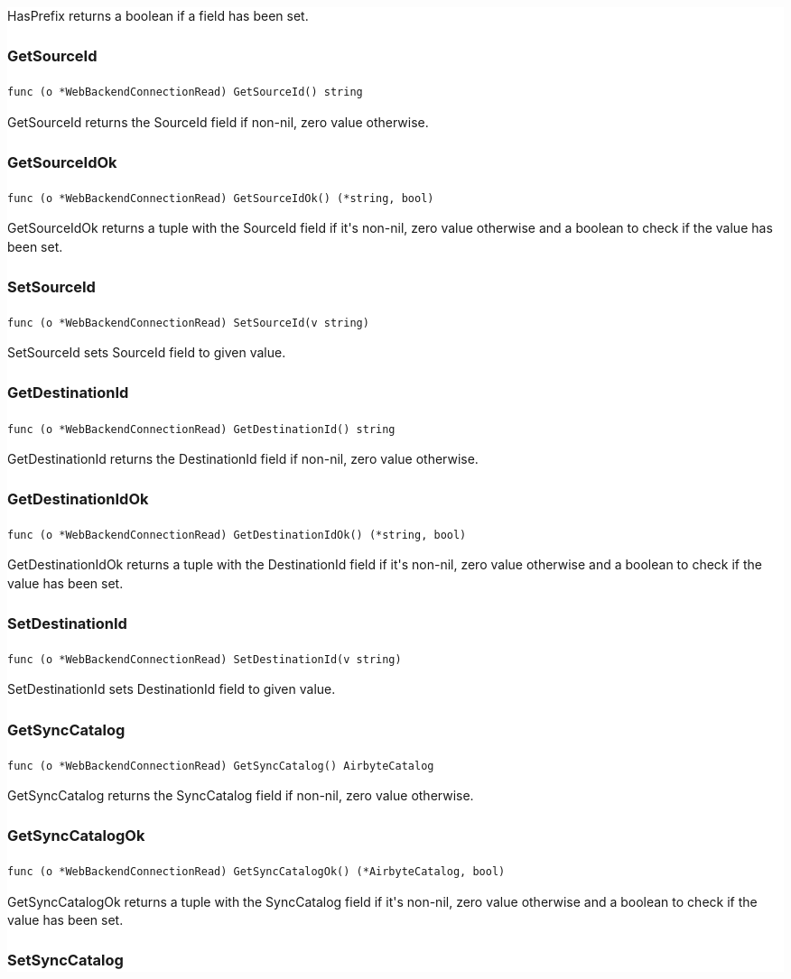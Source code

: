 HasPrefix returns a boolean if a field has been set.

### GetSourceId

`func (o *WebBackendConnectionRead) GetSourceId() string`

GetSourceId returns the SourceId field if non-nil, zero value otherwise.

### GetSourceIdOk

`func (o *WebBackendConnectionRead) GetSourceIdOk() (*string, bool)`

GetSourceIdOk returns a tuple with the SourceId field if it's non-nil, zero value otherwise
and a boolean to check if the value has been set.

### SetSourceId

`func (o *WebBackendConnectionRead) SetSourceId(v string)`

SetSourceId sets SourceId field to given value.


### GetDestinationId

`func (o *WebBackendConnectionRead) GetDestinationId() string`

GetDestinationId returns the DestinationId field if non-nil, zero value otherwise.

### GetDestinationIdOk

`func (o *WebBackendConnectionRead) GetDestinationIdOk() (*string, bool)`

GetDestinationIdOk returns a tuple with the DestinationId field if it's non-nil, zero value otherwise
and a boolean to check if the value has been set.

### SetDestinationId

`func (o *WebBackendConnectionRead) SetDestinationId(v string)`

SetDestinationId sets DestinationId field to given value.


### GetSyncCatalog

`func (o *WebBackendConnectionRead) GetSyncCatalog() AirbyteCatalog`

GetSyncCatalog returns the SyncCatalog field if non-nil, zero value otherwise.

### GetSyncCatalogOk

`func (o *WebBackendConnectionRead) GetSyncCatalogOk() (*AirbyteCatalog, bool)`

GetSyncCatalogOk returns a tuple with the SyncCatalog field if it's non-nil, zero value otherwise
and a boolean to check if the value has been set.

### SetSyncCatalog

